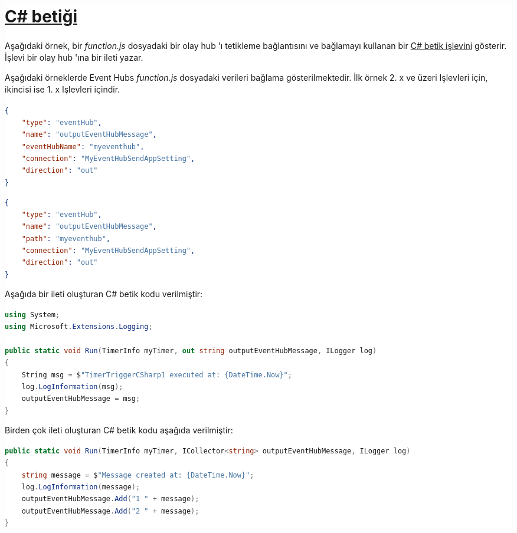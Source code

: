 # <a name="c-script"></a>[C# betiği](#tab/csharp-script)

Aşağıdaki örnek, bir *function.js* dosyadaki bir olay hub 'ı tetikleme bağlantısını ve bağlamayı kullanan bir [C# betik işlevini](../articles/azure-functions/functions-reference-csharp.md) gösterir. İşlevi bir olay hub 'ına bir ileti yazar.

Aşağıdaki örneklerde Event Hubs *function.js* dosyadaki verileri bağlama gösterilmektedir. İlk örnek 2. x ve üzeri Işlevleri için, ikincisi ise 1. x Işlevleri içindir. 

```json
{
    "type": "eventHub",
    "name": "outputEventHubMessage",
    "eventHubName": "myeventhub",
    "connection": "MyEventHubSendAppSetting",
    "direction": "out"
}
```

```json
{
    "type": "eventHub",
    "name": "outputEventHubMessage",
    "path": "myeventhub",
    "connection": "MyEventHubSendAppSetting",
    "direction": "out"
}
```

Aşağıda bir ileti oluşturan C# betik kodu verilmiştir:

```cs
using System;
using Microsoft.Extensions.Logging;

public static void Run(TimerInfo myTimer, out string outputEventHubMessage, ILogger log)
{
    String msg = $"TimerTriggerCSharp1 executed at: {DateTime.Now}";
    log.LogInformation(msg);   
    outputEventHubMessage = msg;
}
```

Birden çok ileti oluşturan C# betik kodu aşağıda verilmiştir:

```cs
public static void Run(TimerInfo myTimer, ICollector<string> outputEventHubMessage, ILogger log)
{
    string message = $"Message created at: {DateTime.Now}";
    log.LogInformation(message);
    outputEventHubMessage.Add("1 " + message);
    outputEventHubMessage.Add("2 " + message);
}
```

